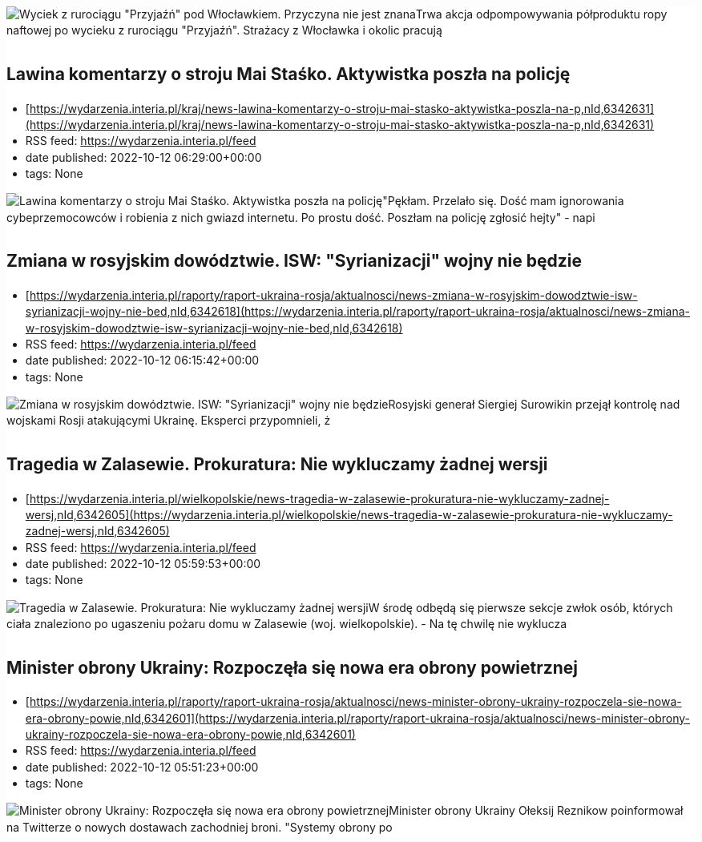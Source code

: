<p><a href="https://wydarzenia.interia.pl/kujawsko-pomorskie/news-wyciek-z-rurociagu-przyjazn-pod-wloclawkiem-przyczyna-nie-je,nId,6342620"><img align="left" alt="Wyciek z rurociągu &quot;Przyjaźń&quot; pod Włocławkiem. Przyczyna nie jest znana" src="https://i.iplsc.com/wyciek-z-rurociagu-przyjazn-pod-wloclawkiem-przyczyna-nie-je/000G6VS30XQT1M3J-C321.jpg" /></a>Trwa akcja odpompowywania półproduktu ropy naftowej po wycieku z rurociągu &quot;Przyjaźń&quot;. Strażacy z Włocławka i okolic pracują 

## Lawina komentarzy o stroju Mai Staśko. Aktywistka poszła na policję
 - [https://wydarzenia.interia.pl/kraj/news-lawina-komentarzy-o-stroju-mai-stasko-aktywistka-poszla-na-p,nId,6342631](https://wydarzenia.interia.pl/kraj/news-lawina-komentarzy-o-stroju-mai-stasko-aktywistka-poszla-na-p,nId,6342631)
 - RSS feed: https://wydarzenia.interia.pl/feed
 - date published: 2022-10-12 06:29:00+00:00
 - tags: None

<p><a href="https://wydarzenia.interia.pl/kraj/news-lawina-komentarzy-o-stroju-mai-stasko-aktywistka-poszla-na-p,nId,6342631"><img align="left" alt="Lawina komentarzy o stroju Mai Staśko. Aktywistka poszła na policję" src="https://i.iplsc.com/lawina-komentarzy-o-stroju-mai-stasko-aktywistka-poszla-na-p/000G6VT9HNXRYM9C-C321.jpg" /></a>&quot;Pękłam. Przelało się. Dość mam ignorowania cybeprzemocowców i robienia z nich gwiazd internetu. Po prostu dość. Poszłam na policję zgłosić hejty&quot; - napi

## Zmiana w rosyjskim dowództwie. ISW: "Syrianizacji" wojny nie będzie
 - [https://wydarzenia.interia.pl/raporty/raport-ukraina-rosja/aktualnosci/news-zmiana-w-rosyjskim-dowodztwie-isw-syrianizacji-wojny-nie-bed,nId,6342618](https://wydarzenia.interia.pl/raporty/raport-ukraina-rosja/aktualnosci/news-zmiana-w-rosyjskim-dowodztwie-isw-syrianizacji-wojny-nie-bed,nId,6342618)
 - RSS feed: https://wydarzenia.interia.pl/feed
 - date published: 2022-10-12 06:15:42+00:00
 - tags: None

<p><a href="https://wydarzenia.interia.pl/raporty/raport-ukraina-rosja/aktualnosci/news-zmiana-w-rosyjskim-dowodztwie-isw-syrianizacji-wojny-nie-bed,nId,6342618"><img align="left" alt="Zmiana w rosyjskim dowództwie. ISW: &quot;Syrianizacji&quot; wojny nie będzie" src="https://i.iplsc.com/zmiana-w-rosyjskim-dowodztwie-isw-syrianizacji-wojny-nie-bed/000G6VLJCG8R5I3Y-C321.jpg" /></a>Rosyjski generał Siergiej Surowikin przejął kontrolę nad wojskami Rosji atakującymi Ukrainę. Eksperci przypomnieli, ż

## Tragedia w Zalasewie. Prokuratura: Nie wykluczamy żadnej wersji
 - [https://wydarzenia.interia.pl/wielkopolskie/news-tragedia-w-zalasewie-prokuratura-nie-wykluczamy-zadnej-wersj,nId,6342605](https://wydarzenia.interia.pl/wielkopolskie/news-tragedia-w-zalasewie-prokuratura-nie-wykluczamy-zadnej-wersj,nId,6342605)
 - RSS feed: https://wydarzenia.interia.pl/feed
 - date published: 2022-10-12 05:59:53+00:00
 - tags: None

<p><a href="https://wydarzenia.interia.pl/wielkopolskie/news-tragedia-w-zalasewie-prokuratura-nie-wykluczamy-zadnej-wersj,nId,6342605"><img align="left" alt="Tragedia w Zalasewie. Prokuratura: Nie wykluczamy żadnej wersji" src="https://i.iplsc.com/tragedia-w-zalasewie-prokuratura-nie-wykluczamy-zadnej-wersj/000G6VG027TI420T-C321.jpg" /></a>W środę odbędą się pierwsze sekcje zwłok osób, których ciała znaleziono po ugaszeniu pożaru domu w Zalasewie (woj. wielkopolskie). - Na tę chwilę nie wyklucza

## Minister obrony Ukrainy: Rozpoczęła się nowa era obrony powietrznej
 - [https://wydarzenia.interia.pl/raporty/raport-ukraina-rosja/aktualnosci/news-minister-obrony-ukrainy-rozpoczela-sie-nowa-era-obrony-powie,nId,6342601](https://wydarzenia.interia.pl/raporty/raport-ukraina-rosja/aktualnosci/news-minister-obrony-ukrainy-rozpoczela-sie-nowa-era-obrony-powie,nId,6342601)
 - RSS feed: https://wydarzenia.interia.pl/feed
 - date published: 2022-10-12 05:51:23+00:00
 - tags: None

<p><a href="https://wydarzenia.interia.pl/raporty/raport-ukraina-rosja/aktualnosci/news-minister-obrony-ukrainy-rozpoczela-sie-nowa-era-obrony-powie,nId,6342601"><img align="left" alt="Minister obrony Ukrainy: Rozpoczęła się nowa era obrony powietrznej" src="https://i.iplsc.com/minister-obrony-ukrainy-rozpoczela-sie-nowa-era-obrony-powie/000G6VG8951NAD4E-C321.jpg" /></a>Minister obrony Ukrainy Ołeksij Reznikow poinformował na Twitterze o nowych dostawach zachodniej broni. &quot;Systemy obrony po
